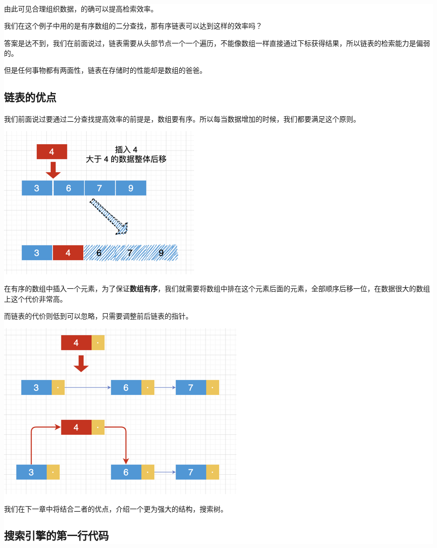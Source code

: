 由此可见合理组织数据，的确可以提高检索效率。

我们在这个例子中用的是有序数组的二分查找，那有序链表可以达到这样的效率吗？

答案是达不到，我们在前面说过，链表需要从头部节点一个一个遍历，不能像数组一样直接通过下标获得结果，所以链表的检索能力是偏弱的。

但是任何事物都有两面性，链表在存储时的性能却是数组的爸爸。

## 链表的优点

我们前面说过要通过二分查找提高效率的前提是，数组要有序。所以每当数据增加的时候，我们都要满足这个原则。

![](/images/posts/ch1-数组与链表_images/数组移动.png)

在有序的数组中插入一个元素，为了保证**数组有序**，我们就需要将数组中排在这个元素后面的元素，全部顺序后移一位，在数据很大的数组上这个代价非常高。

而链表的代价则低到可以忽略，只需要调整前后链表的指针。

![](/images/posts/ch1-数组与链表_images/链表插入.png)

我们在下一章中将结合二者的优点，介绍一个更为强大的结构，搜索树。

## 搜索引擎的第一行代码
